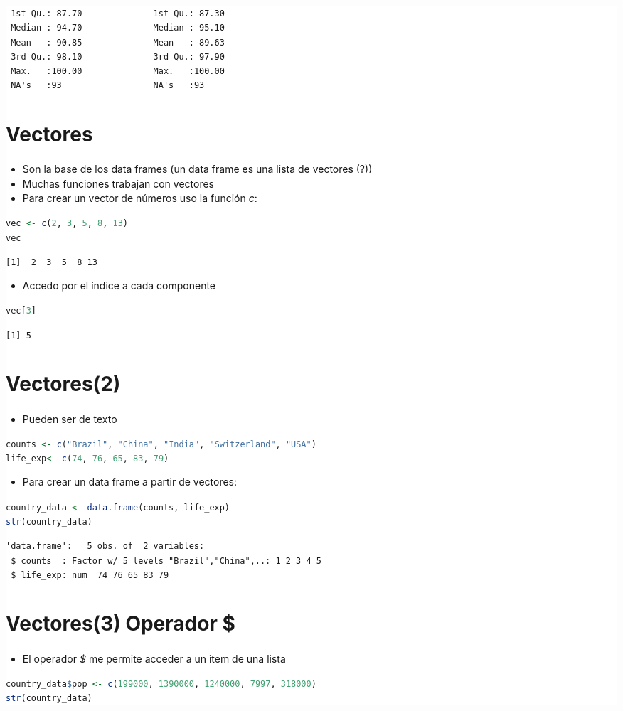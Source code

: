```
 1st Qu.: 87.70              1st Qu.: 87.30               
 Median : 94.70              Median : 95.10               
 Mean   : 90.85              Mean   : 89.63               
 3rd Qu.: 98.10              3rd Qu.: 97.90               
 Max.   :100.00              Max.   :100.00               
 NA's   :93                  NA's   :93                   
```
Vectores
======================================================
- Son la base de los data frames (un data frame es una lista de vectores (?))
- Muchas funciones trabajan con vectores
- Para crear un vector de números uso la función *c*:

```r
vec <- c(2, 3, 5, 8, 13)
vec
```

```
[1]  2  3  5  8 13
```
- Accedo por el índice a cada componente

```r
vec[3]
```

```
[1] 5
```

Vectores(2)
======================================================
- Pueden ser de texto

```r
counts <- c("Brazil", "China", "India", "Switzerland", "USA")
life_exp<- c(74, 76, 65, 83, 79)
```
- Para crear un data frame a partir de vectores:

```r
country_data <- data.frame(counts, life_exp)
str(country_data)
```

```
'data.frame':	5 obs. of  2 variables:
 $ counts  : Factor w/ 5 levels "Brazil","China",..: 1 2 3 4 5
 $ life_exp: num  74 76 65 83 79
```

Vectores(3) Operador $
======================================================
- El operador *$* me permite acceder a un item de una lista

```r
country_data$pop <- c(199000, 1390000, 1240000, 7997, 318000)
str(country_data)
```
